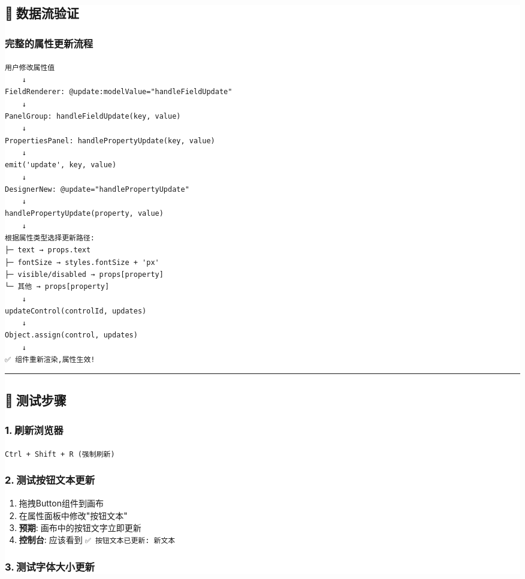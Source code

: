 
## 🔄 数据流验证

### 完整的属性更新流程

```
用户修改属性值
    ↓
FieldRenderer: @update:modelValue="handleFieldUpdate"
    ↓
PanelGroup: handleFieldUpdate(key, value)
    ↓
PropertiesPanel: handlePropertyUpdate(key, value)
    ↓
emit('update', key, value)
    ↓
DesignerNew: @update="handlePropertyUpdate"
    ↓
handlePropertyUpdate(property, value)
    ↓
根据属性类型选择更新路径:
├─ text → props.text
├─ fontSize → styles.fontSize + 'px'
├─ visible/disabled → props[property]
└─ 其他 → props[property]
    ↓
updateControl(controlId, updates)
    ↓
Object.assign(control, updates)
    ↓
✅ 组件重新渲染,属性生效!
```

---

## 🧪 测试步骤

### 1. 刷新浏览器

```
Ctrl + Shift + R (强制刷新)
```

### 2. 测试按钮文本更新

1. 拖拽Button组件到画布
2. 在属性面板中修改"按钮文本"
3. **预期**: 画布中的按钮文字立即更新
4. **控制台**: 应该看到 `✅ 按钮文本已更新: 新文本`

### 3. 测试字体大小更新
